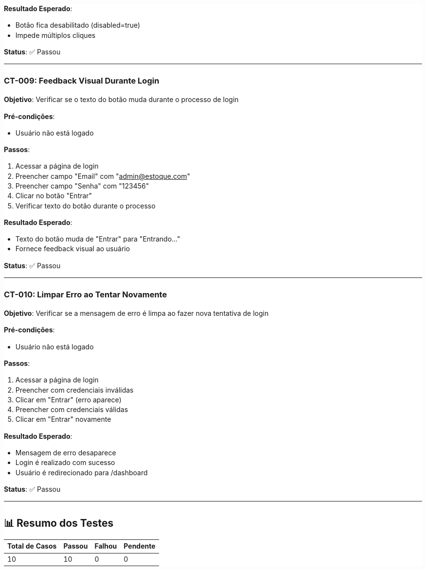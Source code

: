 **Resultado Esperado**:
- Botão fica desabilitado (disabled=true)
- Impede múltiplos cliques

**Status**: ✅ Passou

---

### CT-009: Feedback Visual Durante Login
**Objetivo**: Verificar se o texto do botão muda durante o processo de login

**Pré-condições**: 
- Usuário não está logado

**Passos**:
1. Acessar a página de login
2. Preencher campo "Email" com "admin@estoque.com"
3. Preencher campo "Senha" com "123456"
4. Clicar no botão "Entrar"
5. Verificar texto do botão durante o processo

**Resultado Esperado**:
- Texto do botão muda de "Entrar" para "Entrando..."
- Fornece feedback visual ao usuário

**Status**: ✅ Passou

---

### CT-010: Limpar Erro ao Tentar Novamente
**Objetivo**: Verificar se a mensagem de erro é limpa ao fazer nova tentativa de login

**Pré-condições**: 
- Usuário não está logado

**Passos**:
1. Acessar a página de login
2. Preencher com credenciais inválidas
3. Clicar em "Entrar" (erro aparece)
4. Preencher com credenciais válidas
5. Clicar em "Entrar" novamente

**Resultado Esperado**:
- Mensagem de erro desaparece
- Login é realizado com sucesso
- Usuário é redirecionado para /dashboard

**Status**: ✅ Passou

---

## 📊 Resumo dos Testes

| Total de Casos | Passou | Falhou | Pendente |
|----------------|--------|--------|----------|
| 10             | 10     | 0      | 0        |
